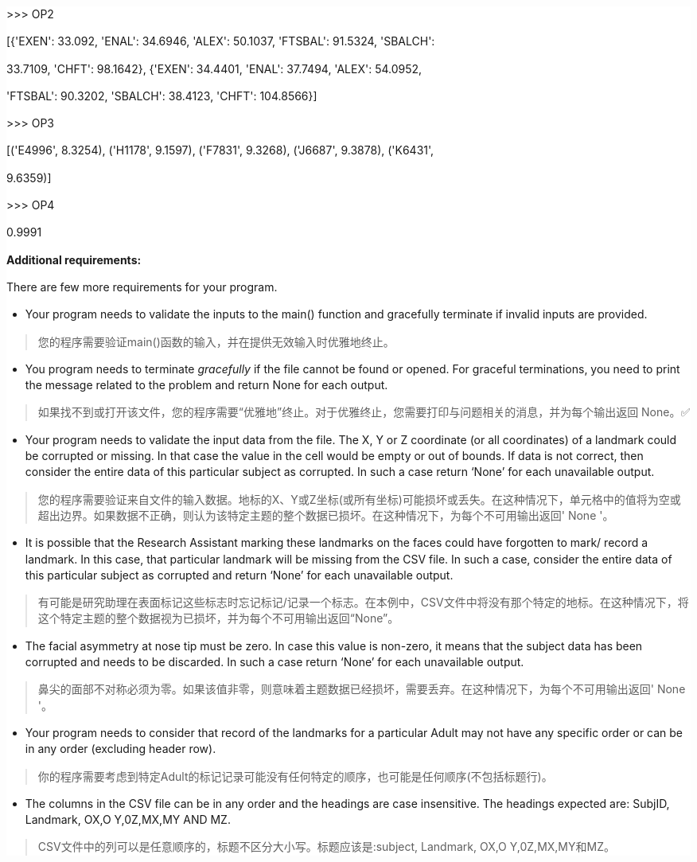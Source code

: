 \>>> OP2

[{'EXEN': 33.092, 'ENAL': 34.6946, 'ALEX': 50.1037, 'FTSBAL': 91.5324, 'SBALCH': 

33.7109, 'CHFT': 98.1642}, {'EXEN': 34.4401, 'ENAL': 37.7494, 'ALEX': 54.0952, 

'FTSBAL': 90.3202, 'SBALCH': 38.4123, 'CHFT': 104.8566}]

\>>> OP3

[('E4996', 8.3254), ('H1178', 9.1597), ('F7831', 9.3268), ('J6687', 9.3878), ('K6431', 

9.6359)]

\>>> OP4

0.9991

**Additional requirements:**

There are few more requirements for your program.

-   Your program needs to validate the inputs to the main() function and gracefully terminate if invalid inputs are provided.

>   您的程序需要验证main()函数的输入，并在提供无效输入时优雅地终止。

-   You program needs to terminate *gracefully* if the file cannot be found or opened. For graceful terminations, you need to print the message related to the problem and return None for each output.

>   如果找不到或打开该文件，您的程序需要“优雅地”终止。对于优雅终止，您需要打印与问题相关的消息，并为每个输出返回 None。✅

-   Your program needs to validate the input data from the file. The X, Y or Z coordinate (or all coordinates) of a landmark could be corrupted or missing. In that case the value in the cell would be empty or out of bounds. If data is not correct, then consider the entire data of this particular subject as corrupted. In such a case return ‘None’ for each unavailable output.

>   您的程序需要验证来自文件的输入数据。地标的X、Y或Z坐标(或所有坐标)可能损坏或丢失。在这种情况下，单元格中的值将为空或超出边界。如果数据不正确，则认为该特定主题的整个数据已损坏。在这种情况下，为每个不可用输出返回' None '。

-   It is possible that the Research Assistant marking these landmarks on the faces could have forgotten to mark/ record a landmark. In this case, that particular landmark will be missing from the CSV file. In such a case, consider the entire data of this particular subject as corrupted and return ‘None’ for each unavailable output.

>   有可能是研究助理在表面标记这些标志时忘记标记/记录一个标志。在本例中，CSV文件中将没有那个特定的地标。在这种情况下，将这个特定主题的整个数据视为已损坏，并为每个不可用输出返回“None”。

-   The facial asymmetry at nose tip must be zero. In case this value is non-zero, it means that the subject data has been corrupted and needs to be discarded. In such a case return ‘None’ for each unavailable output.

>   鼻尖的面部不对称必须为零。如果该值非零，则意味着主题数据已经损坏，需要丢弃。在这种情况下，为每个不可用输出返回' None '。

-   Your program needs to consider that record of the landmarks for a particular Adult may not have any specific order or can be in any order (excluding header row).

>   你的程序需要考虑到特定Adult的标记记录可能没有任何特定的顺序，也可能是任何顺序(不包括标题行)。

-   The columns in the CSV file can be in any order and the headings are case insensitive. The headings expected are: SubjID, Landmark, OX,O Y,0Z,MX,MY AND MZ.

>   CSV文件中的列可以是任意顺序的，标题不区分大小写。标题应该是:subject, Landmark, OX,O Y,0Z,MX,MY和MZ。
